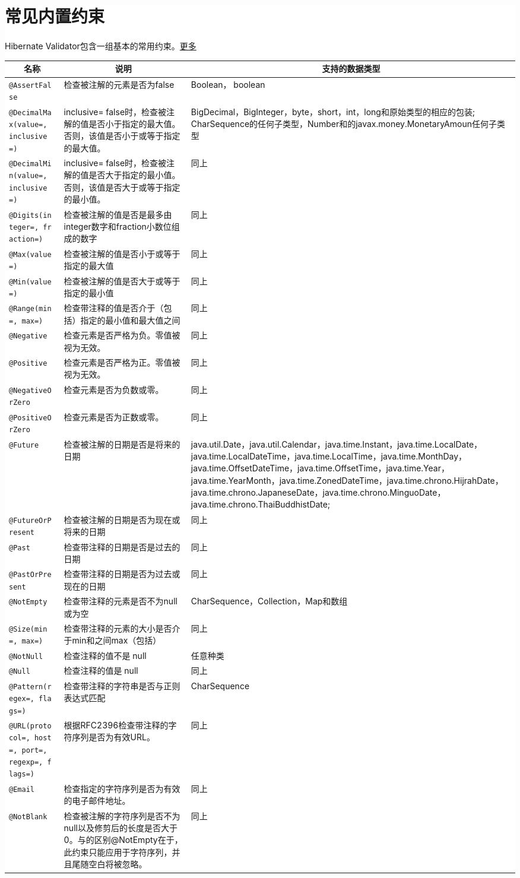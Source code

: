 
# 常见内置约束
Hibernate Validator包含一组基本的常用约束。[更多](https://docs.jboss.org/hibernate/validator/6.2/reference/en-US/html_single/#validator-defineconstraints-spec)

| 名称 | 说明 | 支持的数据类型 |
| ------- | ------- | ------- |
| `@AssertFalse` | 检查被注解的元素是否为false | Boolean， boolean |
|`@DecimalMax(value=, inclusive=)`|inclusive= false时，检查被注解的值是否小于指定的最大值。否则，该值是否小于或等于指定的最大值。|BigDecimal，BigInteger，byte，short，int，long和原始类型的相应的包装; CharSequence的任何子类型，Number和的javax.money.MonetaryAmoun任何子类型|
|`@DecimalMin(value=, inclusive=)`|inclusive= false时，检查被注解的值是否大于指定的最小值。否则，该值是否大于或等于指定的最小值。|同上|
|`@Digits(integer=, fraction=)`|检查被注解的值是否是最多由integer数字和fraction小数位组成的数字|同上|
|`@Max(value=)`|检查被注解的值是否小于或等于指定的最大值|同上|
|`@Min(value=)`|检查被注解的值是否大于或等于指定的最小值|同上|
|`@Range(min=, max=)`|检查带注释的值是否介于（包括）指定的最小值和最大值之间|同上|
|`@Negative`|检查元素是否严格为负。零值被视为无效。|同上|
|`@Positive`|检查元素是否严格为正。零值被视为无效。|同上|
|`@NegativeOrZero`|检查元素是否为负数或零。|同上|
|`@PositiveOrZero`|检查元素是否为正数或零。|同上|
|`@Future`|检查被注解的日期是否是将来的日期|java.util.Date，java.util.Calendar，java.time.Instant，java.time.LocalDate，java.time.LocalDateTime，java.time.LocalTime，java.time.MonthDay，java.time.OffsetDateTime，java.time.OffsetTime，java.time.Year，java.time.YearMonth，java.time.ZonedDateTime，java.time.chrono.HijrahDate，java.time.chrono.JapaneseDate，java.time.chrono.MinguoDate，java.time.chrono.ThaiBuddhistDate; |
|`@FutureOrPresent`|检查被注解的日期是否为现在或将来的日期|同上 |
|`@Past`|检查带注释的日期是否是过去的日期|同上|
|`@PastOrPresent`|检查带注释的日期是否为过去或现在的日期|同上|
|`@NotEmpty`|检查带注释的元素是否不为null或为空|CharSequence，Collection，Map和数组|
|`@Size(min=, max=)`|检查带注释的元素的大小是否介于min和之间max（包括）| 同上|
|`@NotNull`|检查注释的值不是 null|任意种类|
|`@Null`|检查注释的值是 null|同上|
|`@Pattern(regex=, flags=)`|检查带注释的字符串是否与正则表达式匹配|CharSequence|
|`@URL(protocol=, host=, port=, regexp=, flags=)`|根据RFC2396检查带注释的字符序列是否为有效URL。|同上|
|`@Email`|检查指定的字符序列是否为有效的电子邮件地址。|同上|
|`@NotBlank`|检查被注解的字符序列是否不为null以及修剪后的长度是否大于0。与的区别@NotEmpty在于，此约束只能应用于字符序列，并且尾随空白将被忽略。|同上|



